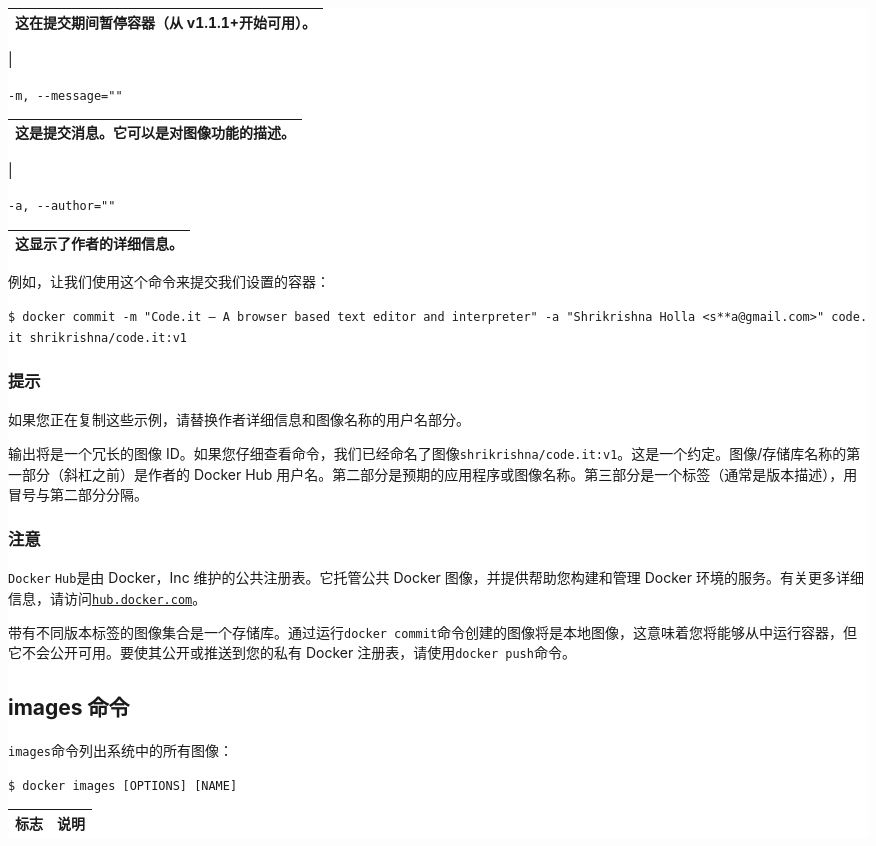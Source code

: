 | 这在提交期间暂停容器（从 v1.1.1+开始可用）。 |
| --- |

|

```
-m, --message=""

```

| 这是提交消息。它可以是对图像功能的描述。 |
| --- |

|

```
-a, --author=""

```

| 这显示了作者的详细信息。 |
| --- |

例如，让我们使用这个命令来提交我们设置的容器：

```
$ docker commit -m "Code.it – A browser based text editor and interpreter" -a "Shrikrishna Holla <s**a@gmail.com>" code.it shrikrishna/code.it:v1

```

### 提示

如果您正在复制这些示例，请替换作者详细信息和图像名称的用户名部分。

输出将是一个冗长的图像 ID。如果您仔细查看命令，我们已经命名了图像`shrikrishna/code.it:v1`。这是一个约定。图像/存储库名称的第一部分（斜杠之前）是作者的 Docker Hub 用户名。第二部分是预期的应用程序或图像名称。第三部分是一个标签（通常是版本描述），用冒号与第二部分分隔。

### 注意

`Docker` `Hub`是由 Docker，Inc 维护的公共注册表。它托管公共 Docker 图像，并提供帮助您构建和管理 Docker 环境的服务。有关更多详细信息，请访问[`hub.docker.com`](https://hub.docker.com)。

带有不同版本标签的图像集合是一个存储库。通过运行`docker commit`命令创建的图像将是本地图像，这意味着您将能够从中运行容器，但它不会公开可用。要使其公开或推送到您的私有 Docker 注册表，请使用`docker push`命令。

## images 命令

`images`命令列出系统中的所有图像：

```
$ docker images [OPTIONS] [NAME]

```

| 标志 | 说明 |
| --- | --- |
